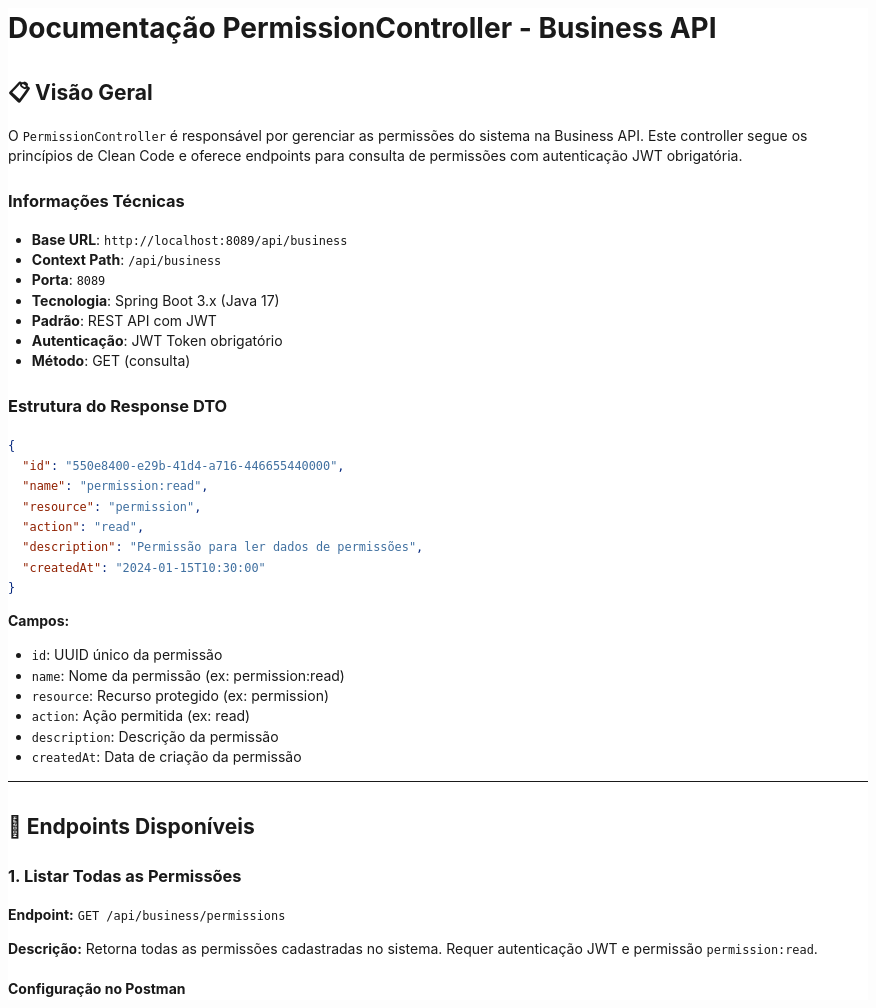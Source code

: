 # Documentação PermissionController - Business API

## 📋 Visão Geral

O `PermissionController` é responsável por gerenciar as permissões do sistema na Business API. Este controller segue os princípios de Clean Code e oferece endpoints para consulta de permissões com autenticação JWT obrigatória.

### Informações Técnicas

- **Base URL**: `http://localhost:8089/api/business`
- **Context Path**: `/api/business`
- **Porta**: `8089`
- **Tecnologia**: Spring Boot 3.x (Java 17)
- **Padrão**: REST API com JWT
- **Autenticação**: JWT Token obrigatório
- **Método**: GET (consulta)

### Estrutura do Response DTO

```json
{
  "id": "550e8400-e29b-41d4-a716-446655440000",
  "name": "permission:read",
  "resource": "permission",
  "action": "read",
  "description": "Permissão para ler dados de permissões",
  "createdAt": "2024-01-15T10:30:00"
}
```

**Campos:**
- `id`: UUID único da permissão
- `name`: Nome da permissão (ex: permission:read)
- `resource`: Recurso protegido (ex: permission)
- `action`: Ação permitida (ex: read)
- `description`: Descrição da permissão
- `createdAt`: Data de criação da permissão

---

## 🚀 Endpoints Disponíveis

### 1. Listar Todas as Permissões

**Endpoint:** `GET /api/business/permissions`

**Descrição:** Retorna todas as permissões cadastradas no sistema. Requer autenticação JWT e permissão `permission:read`.

#### Configuração no Postman
